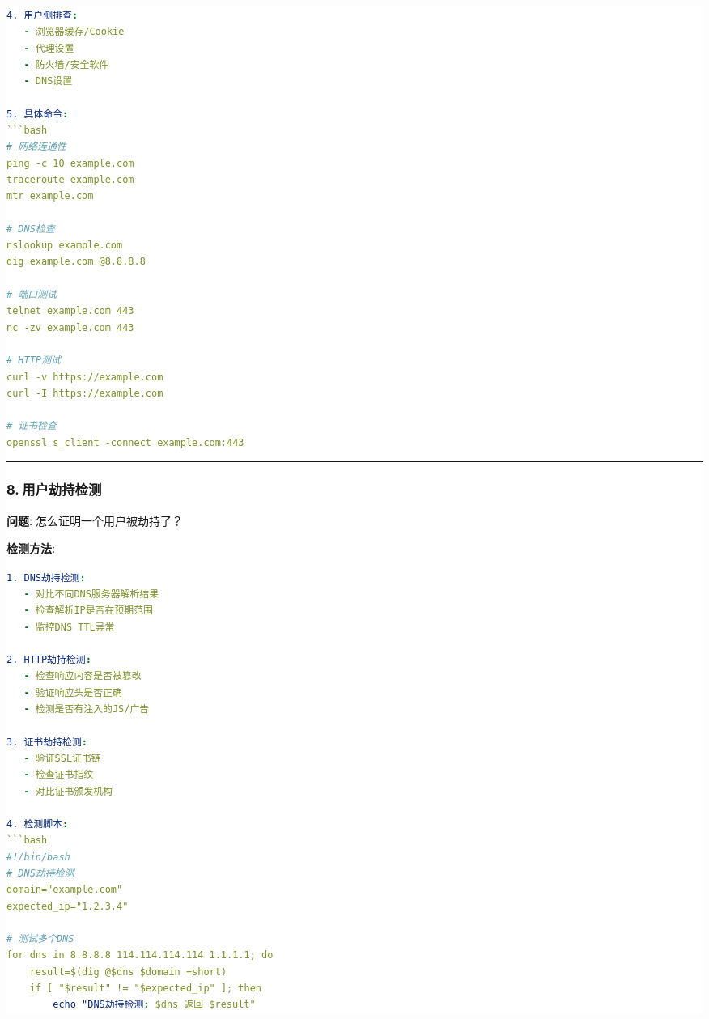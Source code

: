 ```yaml
4. 用户侧排查:
   - 浏览器缓存/Cookie
   - 代理设置
   - 防火墙/安全软件
   - DNS设置

5. 具体命令:
```bash
# 网络连通性
ping -c 10 example.com
traceroute example.com
mtr example.com

# DNS检查
nslookup example.com
dig example.com @8.8.8.8

# 端口测试
telnet example.com 443
nc -zv example.com 443

# HTTP测试
curl -v https://example.com
curl -I https://example.com

# 证书检查
openssl s_client -connect example.com:443
```

---

### 8. 用户劫持检测

**问题**: 怎么证明一个用户被劫持了？

**检测方法**:
```yaml
1. DNS劫持检测:
   - 对比不同DNS服务器解析结果
   - 检查解析IP是否在预期范围
   - 监控DNS TTL异常

2. HTTP劫持检测:
   - 检查响应内容是否被篡改
   - 验证响应头是否正确
   - 检测是否有注入的JS/广告

3. 证书劫持检测:
   - 验证SSL证书链
   - 检查证书指纹
   - 对比证书颁发机构

4. 检测脚本:
```bash
#!/bin/bash
# DNS劫持检测
domain="example.com"
expected_ip="1.2.3.4"

# 测试多个DNS
for dns in 8.8.8.8 114.114.114.114 1.1.1.1; do
    result=$(dig @$dns $domain +short)
    if [ "$result" != "$expected_ip" ]; then
        echo "DNS劫持检测: $dns 返回 $result"
```